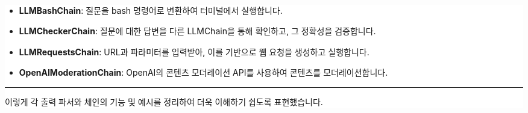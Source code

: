 - **LLMBashChain**: 질문을 bash 명령어로 변환하여 터미널에서 실행합니다.
    
- **LLMCheckerChain**: 질문에 대한 답변을 다른 LLMChain을 통해 확인하고, 그 정확성을 검증합니다.
    
- **LLMRequestsChain**: URL과 파라미터를 입력받아, 이를 기반으로 웹 요청을 생성하고 실행합니다.
    
- **OpenAIModerationChain**: OpenAI의 콘텐츠 모더레이션 API를 사용하여 콘텐츠를 모더레이션합니다.
    

---

이렇게 각 출력 파서와 체인의 기능 및 예시를 정리하여 더욱 이해하기 쉽도록 표현했습니다.